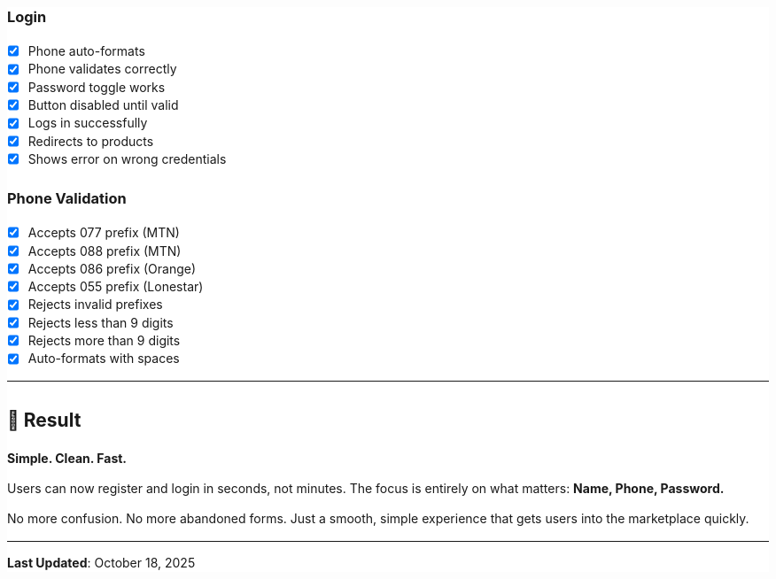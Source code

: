 ### Login
- [x] Phone auto-formats
- [x] Phone validates correctly
- [x] Password toggle works
- [x] Button disabled until valid
- [x] Logs in successfully
- [x] Redirects to products
- [x] Shows error on wrong credentials

### Phone Validation
- [x] Accepts 077 prefix (MTN)
- [x] Accepts 088 prefix (MTN)
- [x] Accepts 086 prefix (Orange)
- [x] Accepts 055 prefix (Lonestar)
- [x] Rejects invalid prefixes
- [x] Rejects less than 9 digits
- [x] Rejects more than 9 digits
- [x] Auto-formats with spaces

---

## 🎉 Result

**Simple. Clean. Fast.**

Users can now register and login in seconds, not minutes. The focus is entirely on what matters: **Name, Phone, Password.**

No more confusion. No more abandoned forms. Just a smooth, simple experience that gets users into the marketplace quickly.

---

**Last Updated**: October 18, 2025

